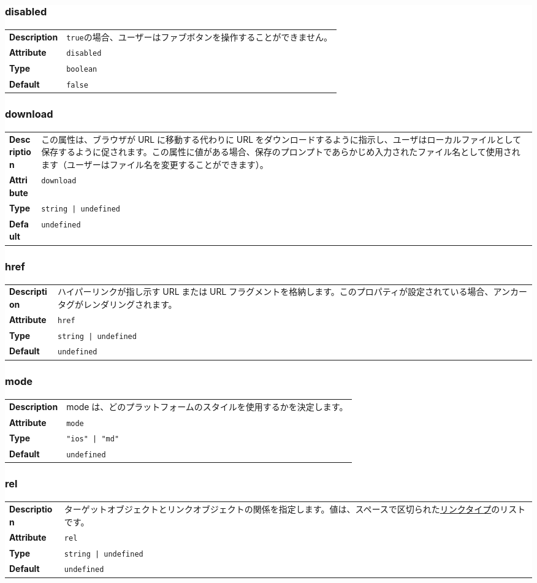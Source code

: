 ### disabled

|                 |                                                                  |
| --------------- | ---------------------------------------------------------------- |
| **Description** | `true`の場合、ユーザーはファブボタンを操作することができません。 |
| **Attribute**   | `disabled`                                                       |
| **Type**        | `boolean`                                                        |
| **Default**     | `false`                                                          |

### download

|                 |                                                                                                                                                                                                                                                                                        |
| --------------- | -------------------------------------------------------------------------------------------------------------------------------------------------------------------------------------------------------------------------------------------------------------------------------------- |
| **Description** | この属性は、ブラウザが URL に移動する代わりに URL をダウンロードするように指示し、ユーザはローカルファイルとして保存するように促されます。この属性に値がある場合、保存のプロンプトであらかじめ入力されたファイル名として使用されます（ユーザーはファイル名を変更することができます）。 |
| **Attribute**   | `download`                                                                                                                                                                                                                                                                             |
| **Type**        | `string \| undefined`                                                                                                                                                                                                                                                                  |
| **Default**     | `undefined`                                                                                                                                                                                                                                                                            |

### href

|                 |                                                                                                                                            |
| --------------- | ------------------------------------------------------------------------------------------------------------------------------------------ |
| **Description** | ハイパーリンクが指し示す URL または URL フラグメントを格納します。このプロパティが設定されている場合、アンカータグがレンダリングされます。 |
| **Attribute**   | `href`                                                                                                                                     |
| **Type**        | `string \| undefined`                                                                                                                      |
| **Default**     | `undefined`                                                                                                                                |

### mode

|                 |                                                                   |
| --------------- | ----------------------------------------------------------------- |
| **Description** | mode は、どのプラットフォームのスタイルを使用するかを決定します。 |
| **Attribute**   | `mode`                                                            |
| **Type**        | `"ios" \| "md"`                                                   |
| **Default**     | `undefined`                                                       |

### rel

|                 |                                                                                                                                                                                    |
| --------------- | ---------------------------------------------------------------------------------------------------------------------------------------------------------------------------------- |
| **Description** | ターゲットオブジェクトとリンクオブジェクトの関係を指定します。値は、スペースで区切られた[リンクタイプ](https://developer.mozilla.org/en-US/docs/Web/HTML/Link_types)のリストです。 |
| **Attribute**   | `rel`                                                                                                                                                                              |
| **Type**        | `string \| undefined`                                                                                                                                                              |
| **Default**     | `undefined`                                                                                                                                                                        |
